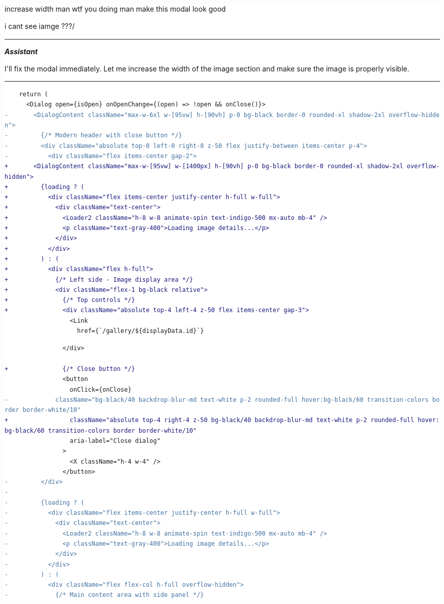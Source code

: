 increase width man wtf you doing man make this modal look good 

i cant see iamge ???/

---

_**Assistant**_

I'll fix the modal immediately. Let me increase the width of the image section and make sure the image is properly visible.

---

```diff
    return (
      <Dialog open={isOpen} onOpenChange={(open) => !open && onClose()}>
-       <DialogContent className="max-w-6xl w-[95vw] h-[90vh] p-0 bg-black border-0 rounded-xl shadow-2xl overflow-hidden">
-         {/* Modern header with close button */}
-         <div className="absolute top-0 left-0 right-0 z-50 flex justify-between items-center p-4">
-           <div className="flex items-center gap-2">
+       <DialogContent className="max-w-[95vw] w-[1400px] h-[90vh] p-0 bg-black border-0 rounded-xl shadow-2xl overflow-hidden">
+         {loading ? (
+           <div className="flex items-center justify-center h-full w-full">
+             <div className="text-center">
+               <Loader2 className="h-8 w-8 animate-spin text-indigo-500 mx-auto mb-4" />
+               <p className="text-gray-400">Loading image details...</p>
+             </div>
+           </div>
+         ) : (
+           <div className="flex h-full">
+             {/* Left side - Image display area */}
+             <div className="flex-1 bg-black relative">
+               {/* Top controls */}
+               <div className="absolute top-4 left-4 z-50 flex items-center gap-3">
                  <Link
                    href={`/gallery/${displayData.id}`}
```

```diff
                </div>
                
+               {/* Close button */}
                <button 
                  onClick={onClose}
-             className="bg-black/40 backdrop-blur-md text-white p-2 rounded-full hover:bg-black/60 transition-colors border border-white/10"
+                 className="absolute top-4 right-4 z-50 bg-black/40 backdrop-blur-md text-white p-2 rounded-full hover:bg-black/60 transition-colors border border-white/10"
                  aria-label="Close dialog"
                >
                  <X className="h-4 w-4" />
                </button>
-         </div>
-         
-         {loading ? (
-           <div className="flex items-center justify-center h-full w-full">
-             <div className="text-center">
-               <Loader2 className="h-8 w-8 animate-spin text-indigo-500 mx-auto mb-4" />
-               <p className="text-gray-400">Loading image details...</p>
-             </div>
-           </div>
-         ) : (
-           <div className="flex flex-col h-full overflow-hidden">
-             {/* Main content area with side panel */}
```